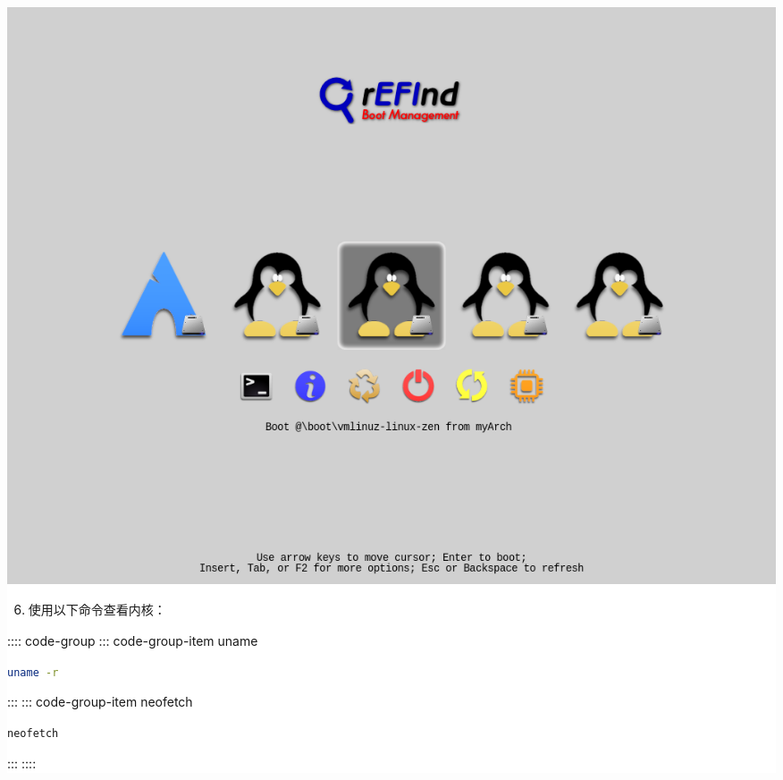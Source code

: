 ![kernel-refind-1](../static/advanced/optional-cfg/kernel-refind-1.png)

6. 使用以下命令查看内核：

:::: code-group
::: code-group-item uname

```bash
uname -r
```

:::
::: code-group-item neofetch

```bash
neofetch
```

:::
::::
